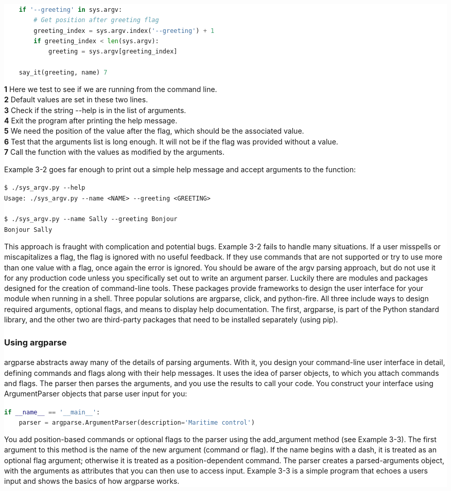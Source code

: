 ```py
    if '--greeting' in sys.argv:
        # Get position after greeting flag
        greeting_index = sys.argv.index('--greeting') + 1
        if greeting_index < len(sys.argv):
            greeting = sys.argv[greeting_index]

    say_it(greeting, name) 7
```
**1** Here we test to see if we are running from the command line.  
**2** Default values are set in these two lines.  
**3** Check if the string --help is in the list of arguments.  
**4** Exit the program after printing the help message.  
**5** We need the position of the value after the flag, which should be the associated value.  
**6** Test that the arguments list is long enough. It will not be if the flag was provided without a value.  
**7** Call the function with the values as modified by the arguments.  

Example 3-2 goes far enough to print out a simple help message and accept arguments to the function:
```
$ ./sys_argv.py --help
Usage: ./sys_argv.py --name <NAME> --greeting <GREETING>

$ ./sys_argv.py --name Sally --greeting Bonjour
Bonjour Sally
```
This approach is fraught with complication and potential bugs. Example 3-2 fails to handle many situations. If a user misspells or miscapitalizes a flag, the flag is ignored with no useful feedback. If they use commands that are not supported or try to use more than one value with a flag, once again the error is ignored. You should be aware of the argv parsing approach, but do not use it for any production code unless you specifically set out to write an argument parser. Luckily there are modules and packages designed for the creation of command-line tools. These packages provide frameworks to design the user interface for your module when running in a shell. Three popular solutions are argparse, click, and python-fire. All three include ways to design required arguments, optional flags, and means to display help documentation. The first, argparse, is part of the Python standard library, and the other two are third-party packages that need to be installed separately (using pip).

### Using argparse  
argparse abstracts away many of the details of parsing arguments. With it, you design your command-line user interface in detail, defining commands and flags along with their help messages. It uses the idea of parser objects, to which you attach commands and flags. The parser then parses the arguments, and you use the results to call your code. You construct your interface using ArgumentParser objects that parse user input for you:
```py
if __name__ == '__main__':
    parser = argparse.ArgumentParser(description='Maritime control')
```
You add position-based commands or optional flags to the parser using the add_argument method (see Example 3-3). The first argument to this method is the name of the new argument (command or flag). If the name begins with a dash, it is treated as an optional flag argument; otherwise it is treated as a position-dependent command. The parser creates a parsed-arguments object, with the arguments as attributes that you can then use to access input. Example 3-3 is a simple program that echoes a users input and shows the basics of how argparse works.
